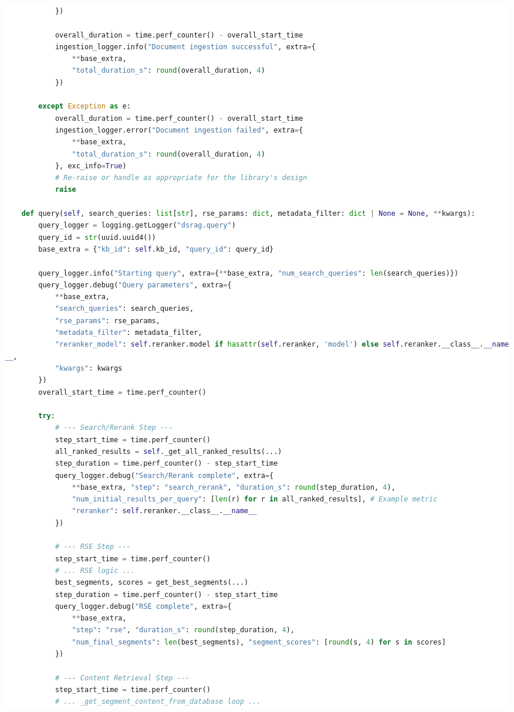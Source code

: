 ```python
            })

            overall_duration = time.perf_counter() - overall_start_time
            ingestion_logger.info("Document ingestion successful", extra={
                **base_extra,
                "total_duration_s": round(overall_duration, 4)
            })

        except Exception as e:
            overall_duration = time.perf_counter() - overall_start_time
            ingestion_logger.error("Document ingestion failed", extra={
                **base_extra,
                "total_duration_s": round(overall_duration, 4)
            }, exc_info=True)
            # Re-raise or handle as appropriate for the library's design
            raise

    def query(self, search_queries: list[str], rse_params: dict, metadata_filter: dict | None = None, **kwargs):
        query_logger = logging.getLogger("dsrag.query")
        query_id = str(uuid.uuid4())
        base_extra = {"kb_id": self.kb_id, "query_id": query_id}

        query_logger.info("Starting query", extra={**base_extra, "num_search_queries": len(search_queries)})
        query_logger.debug("Query parameters", extra={
            **base_extra,
            "search_queries": search_queries,
            "rse_params": rse_params,
            "metadata_filter": metadata_filter,
            "reranker_model": self.reranker.model if hasattr(self.reranker, 'model') else self.reranker.__class__.__name__,
            "kwargs": kwargs
        })
        overall_start_time = time.perf_counter()

        try:
            # --- Search/Rerank Step ---
            step_start_time = time.perf_counter()
            all_ranked_results = self._get_all_ranked_results(...)
            step_duration = time.perf_counter() - step_start_time
            query_logger.debug("Search/Rerank complete", extra={
                **base_extra, "step": "search_rerank", "duration_s": round(step_duration, 4),
                "num_initial_results_per_query": [len(r) for r in all_ranked_results], # Example metric
                "reranker": self.reranker.__class__.__name__
            })

            # --- RSE Step ---
            step_start_time = time.perf_counter()
            # ... RSE logic ...
            best_segments, scores = get_best_segments(...)
            step_duration = time.perf_counter() - step_start_time
            query_logger.debug("RSE complete", extra={
                **base_extra,
                "step": "rse", "duration_s": round(step_duration, 4),
                "num_final_segments": len(best_segments), "segment_scores": [round(s, 4) for s in scores]
            })

            # --- Content Retrieval Step ---
            step_start_time = time.perf_counter()
            # ... _get_segment_content_from_database loop ...
```